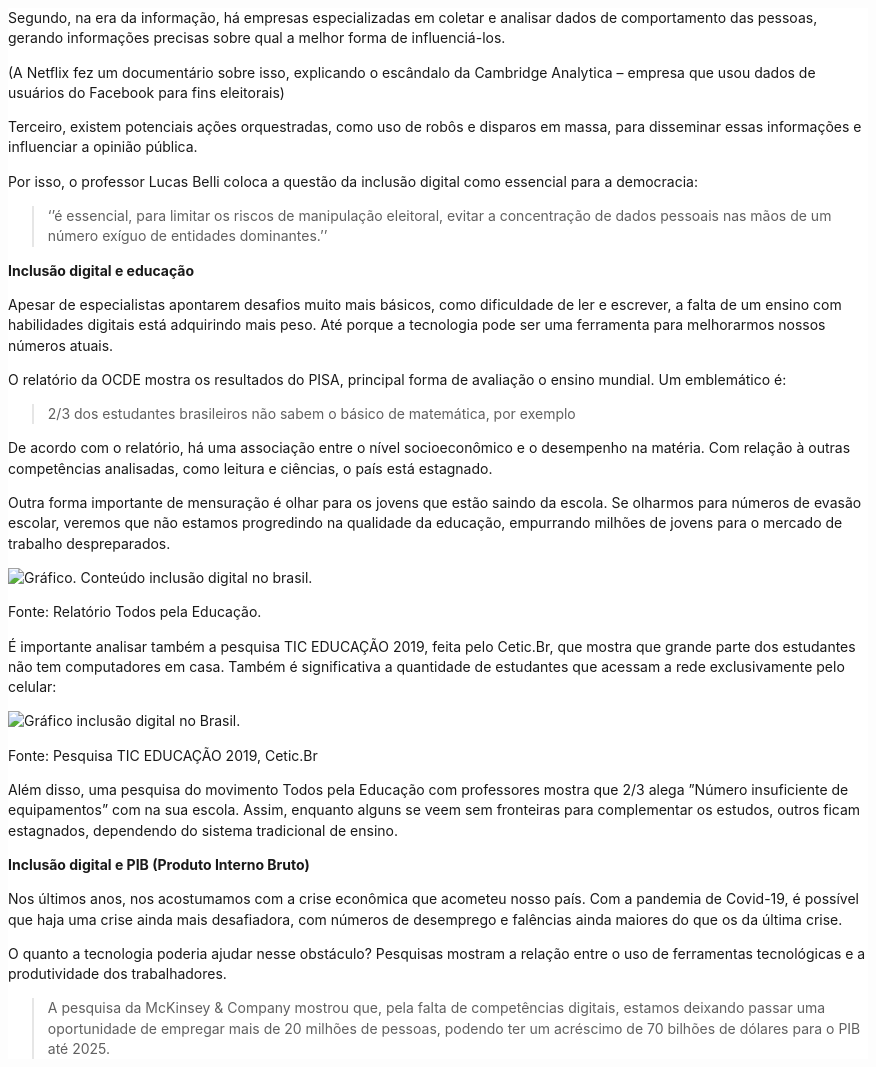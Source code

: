 Segundo, na era da informação, há empresas especializadas em coletar e analisar dados de comportamento das pessoas, gerando informações precisas sobre qual a melhor forma de influenciá-los.

(A Netflix fez um documentário sobre isso, explicando o escândalo da Cambridge Analytica – empresa que usou dados de usuários do Facebook para fins eleitorais)

Terceiro, existem potenciais ações orquestradas, como uso de robôs e disparos em massa, para disseminar essas informações e influenciar a opinião pública.

Por isso, o professor Lucas Belli coloca a questão da inclusão digital como essencial para a democracia:

> ‘’é essencial, para limitar os riscos de manipulação eleitoral, evitar a concentração de dados pessoais nas mãos de um número exíguo de entidades dominantes.’’

**Inclusão digital e educação**

Apesar de especialistas apontarem desafios muito mais básicos, como dificuldade de ler e escrever, a falta de um ensino com habilidades digitais está adquirindo mais peso. Até porque a tecnologia pode ser uma ferramenta para melhorarmos nossos números atuais.

O relatório da OCDE mostra os resultados do PISA, principal forma de avaliação o ensino mundial. Um emblemático é:

> 2/3 dos estudantes brasileiros não sabem o básico de matemática, por exemplo

De acordo com o relatório, há uma associação entre o nível socioeconômico e o desempenho na matéria. Com relação à outras competências analisadas, como leitura e ciências, o país está estagnado.

Outra forma importante de mensuração é olhar para os jovens que estão saindo da escola. Se olharmos para números de evasão escolar, veremos que não estamos progredindo na qualidade da educação, empurrando milhões de jovens para o mercado de trabalho despreparados.

![Gráfico. Conteúdo inclusão digital no brasil.](https://static.planejativo.com/uploads/novas/a76a7eabe20de5d57cfa3a47843177e9.png)

Fonte: Relatório Todos pela Educação.

É importante analisar também a pesquisa TIC EDUCAÇÃO 2019, feita pelo Cetic.Br, que mostra que grande parte dos estudantes não tem computadores em casa. Também é significativa a quantidade de estudantes que acessam a rede exclusivamente pelo celular:

![Gráfico inclusão digital no Brasil.](https://static.planejativo.com/uploads/novas/10a8805e867df88cb6010202bbbdbb85.png)

Fonte: Pesquisa TIC EDUCAÇÃO 2019, Cetic.Br

Além disso, uma pesquisa do movimento Todos pela Educação com professores mostra que 2/3 alega ”Número insuficiente de equipamentos” com na sua escola. Assim, enquanto alguns se veem sem fronteiras para complementar os estudos, outros ficam estagnados, dependendo do sistema tradicional de ensino.

**Inclusão digital e PIB (Produto Interno Bruto)**

Nos últimos anos, nos acostumamos com a crise econômica que acometeu nosso país. Com a pandemia de Covid-19, é possível que haja uma crise ainda mais desafiadora, com números de desemprego e falências ainda maiores do que os da última crise.

O quanto a tecnologia poderia ajudar nesse obstáculo? Pesquisas mostram a relação entre o uso de ferramentas tecnológicas e a produtividade dos trabalhadores.

> A pesquisa da McKinsey & Company mostrou que, pela falta de competências digitais, estamos deixando passar uma oportunidade de empregar mais de 20 milhões de pessoas, podendo ter um acréscimo de 70 bilhões de dólares para o PIB até 2025.
